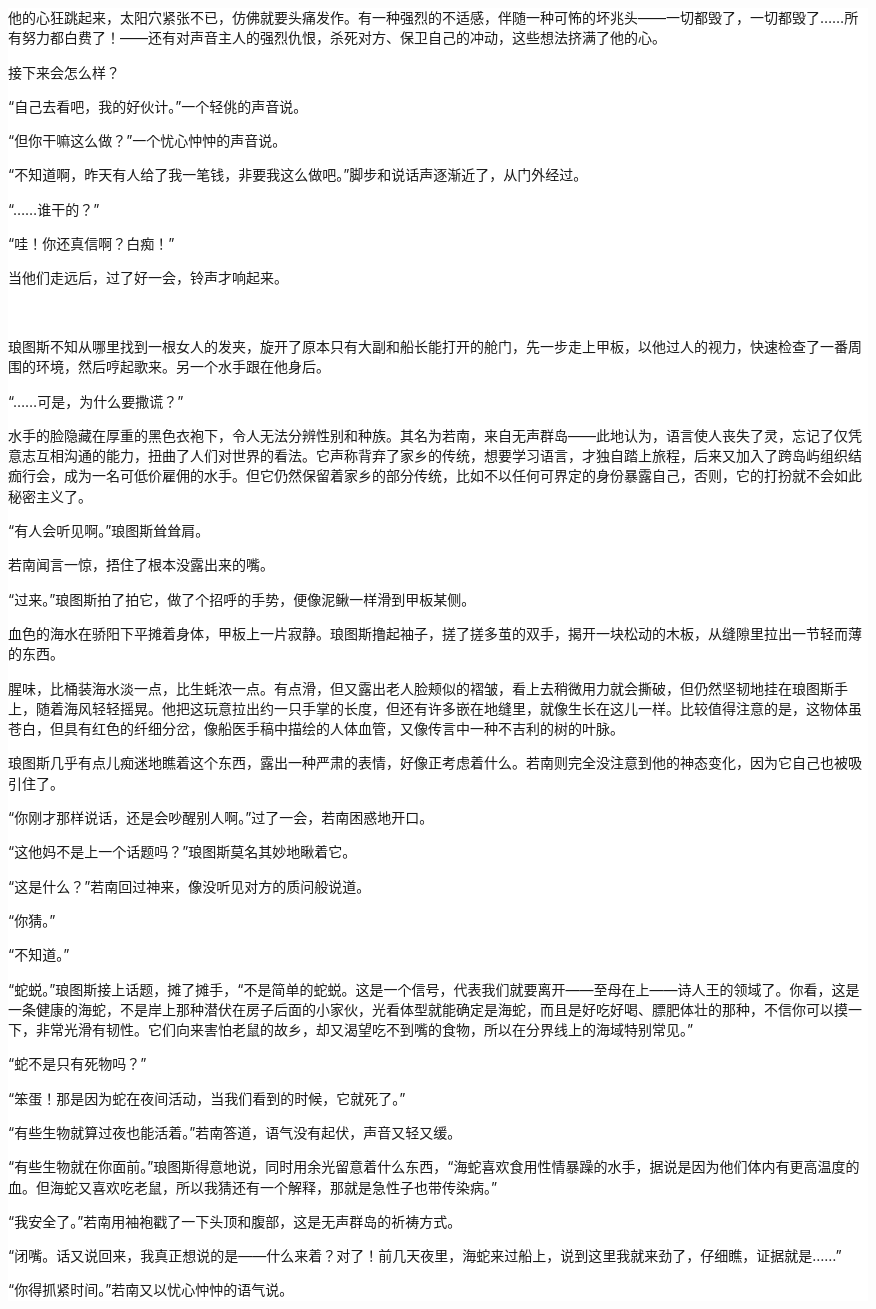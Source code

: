 他的心狂跳起来，太阳穴紧张不已，仿佛就要头痛发作。有一种强烈的不适感，伴随一种可怖的坏兆头——一切都毁了，一切都毁了……所有努力都白费了！——还有对声音主人的强烈仇恨，杀死对方、保卫自己的冲动，这些想法挤满了他的心。

接下来会怎么样？

“自己去看吧，我的好伙计。”一个轻佻的声音说。

“但你干嘛这么做？”一个忧心忡忡的声音说。

“不知道啊，昨天有人给了我一笔钱，非要我这么做吧。”脚步和说话声逐渐近了，从门外经过。

“……谁干的？”

“哇！你还真信啊？白痴！”

当他们走远后，过了好一会，铃声才响起来。

<br/>

琅图斯不知从哪里找到一根女人的发夹，旋开了原本只有大副和船长能打开的舱门，先一步走上甲板，以他过人的视力，快速检查了一番周围的环境，然后哼起歌来。另一个水手跟在他身后。

“……可是，为什么要撒谎？”

水手的脸隐藏在厚重的黑色衣袍下，令人无法分辨性别和种族。其名为若南，来自无声群岛——此地认为，语言使人丧失了灵，忘记了仅凭意志互相沟通的能力，扭曲了人们对世界的看法。它声称背弃了家乡的传统，想要学习语言，才独自踏上旅程，后来又加入了跨岛屿组织结痂行会，成为一名可低价雇佣的水手。但它仍然保留着家乡的部分传统，比如不以任何可界定的身份暴露自己，否则，它的打扮就不会如此秘密主义了。

“有人会听见啊。”琅图斯耸耸肩。

若南闻言一惊，捂住了根本没露出来的嘴。

“过来。”琅图斯拍了拍它，做了个招呼的手势，便像泥鳅一样滑到甲板某侧。

血色的海水在骄阳下平摊着身体，甲板上一片寂静。琅图斯撸起袖子，搓了搓多茧的双手，揭开一块松动的木板，从缝隙里拉出一节轻而薄的东西。

腥味，比桶装海水淡一点，比生蚝浓一点。有点滑，但又露出老人脸颊似的褶皱，看上去稍微用力就会撕破，但仍然坚韧地挂在琅图斯手上，随着海风轻轻摇晃。他把这玩意拉出约一只手掌的长度，但还有许多嵌在地缝里，就像生长在这儿一样。比较值得注意的是，这物体虽苍白，但具有红色的纤细分岔，像船医手稿中描绘的人体血管，又像传言中一种不吉利的树的叶脉。

琅图斯几乎有点儿痴迷地瞧着这个东西，露出一种严肃的表情，好像正考虑着什么。若南则完全没注意到他的神态变化，因为它自己也被吸引住了。

“你刚才那样说话，还是会吵醒别人啊。”过了一会，若南困惑地开口。

“这他妈不是上一个话题吗？”琅图斯莫名其妙地瞅着它。

“这是什么？”若南回过神来，像没听见对方的质问般说道。

“你猜。”

“不知道。”

“蛇蜕。”琅图斯接上话题，摊了摊手，“不是简单的蛇蜕。这是一个信号，代表我们就要离开——至母在上——诗人王的领域了。你看，这是一条健康的海蛇，不是岸上那种潜伏在房子后面的小家伙，光看体型就能确定是海蛇，而且是好吃好喝、膘肥体壮的那种，不信你可以摸一下，非常光滑有韧性。它们向来害怕老鼠的故乡，却又渴望吃不到嘴的食物，所以在分界线上的海域特别常见。”

“蛇不是只有死物吗？”

“笨蛋！那是因为蛇在夜间活动，当我们看到的时候，它就死了。”

“有些生物就算过夜也能活着。”若南答道，语气没有起伏，声音又轻又缓。

“有些生物就在你面前。”琅图斯得意地说，同时用余光留意着什么东西，“海蛇喜欢食用性情暴躁的水手，据说是因为他们体内有更高温度的血。但海蛇又喜欢吃老鼠，所以我猜还有一个解释，那就是急性子也带传染病。”

“我安全了。”若南用袖袍戳了一下头顶和腹部，这是无声群岛的祈祷方式。

“闭嘴。话又说回来，我真正想说的是——什么来着？对了！前几天夜里，海蛇来过船上，说到这里我就来劲了，仔细瞧，证据就是……”

“你得抓紧时间。”若南又以忧心忡忡的语气说。
